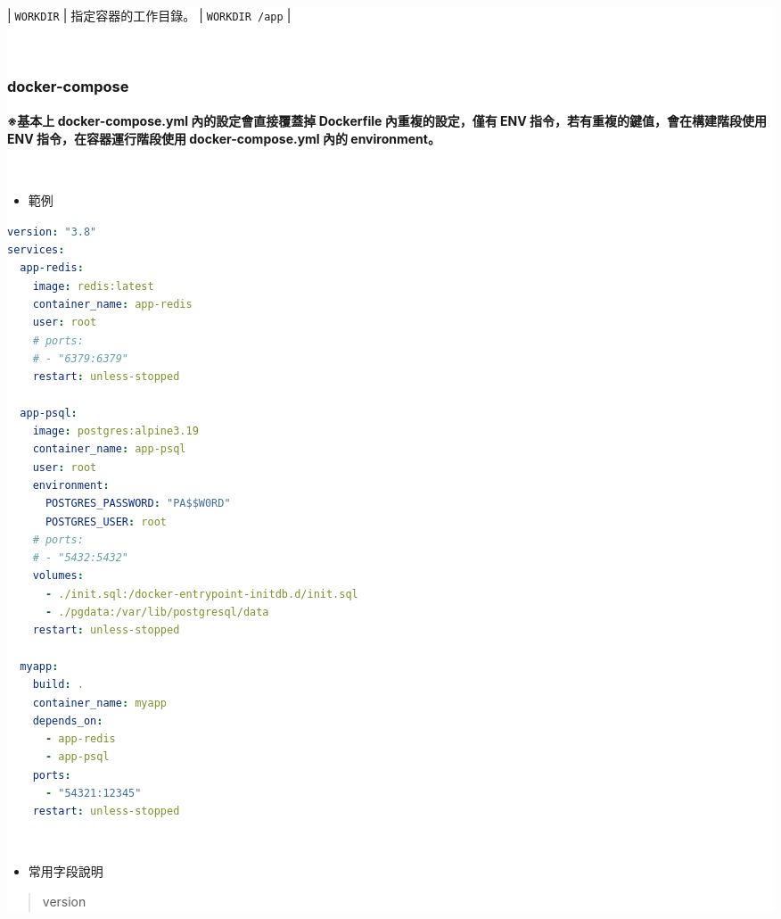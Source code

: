 | `WORKDIR`     | 指定容器的工作目錄。                                                                                                                                                                                                                  | `WORKDIR /app`                                                                      |

<br/>

### docker-compose

**※基本上 docker-compose.yml 內的設定會直接覆蓋掉 Dockerfile 內重複的設定，僅有 ENV 指令，若有重複的鍵值，會在構建階段使用 ENV 指令，在容器運行階段使用 docker-compose.yml 內的 environment。**

<br/>

- 範例

```yml
version: "3.8"
services:
  app-redis:
    image: redis:latest
    container_name: app-redis
    user: root
    # ports:
    # - "6379:6379"
    restart: unless-stopped

  app-psql:
    image: postgres:alpine3.19
    container_name: app-psql
    user: root
    environment:
      POSTGRES_PASSWORD: "PA$$W0RD"
      POSTGRES_USER: root
    # ports:
    # - "5432:5432"
    volumes:
      - ./init.sql:/docker-entrypoint-initdb.d/init.sql
      - ./pgdata:/var/lib/postgresql/data
    restart: unless-stopped

  myapp:
    build: .
    container_name: myapp
    depends_on:
      - app-redis
      - app-psql
    ports:
      - "54321:12345"
    restart: unless-stopped
```

<br/>

- 常用字段說明

> version
